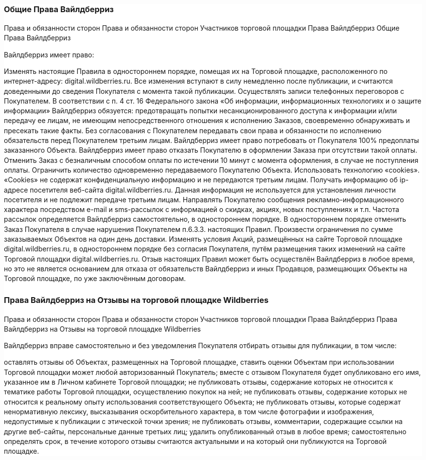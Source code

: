 ### Общие Права Вайлдберриз
Права и обязанности сторон Права и обязанности сторон Участников торговой площадки
Права Вайлдберриз
Общие Права Вайлдберриз

Вайлдберриз имеет право:

Изменять настоящие Правила в одностороннем порядке, помещая их на Торговой площадке, расположенного по интернет-адресу: digital.wildberries.ru. Все изменения вступают в силу немедленно после публикации, и считаются доведенными до сведения Покупателя с момента такой публикации.
Осуществлять записи телефонных переговоров с Покупателем. В соответствии с п. 4 ст. 16 Федерального закона «Об информации, информационных технологиях и о защите информации» Вайлдберриз обязуется: предотвращать попытки несанкционированного доступа к информации и/или передачу ее лицам, не имеющим непосредственного отношения к исполнению Заказов, своевременно обнаруживать и пресекать такие факты.
Без согласования с Покупателем передавать свои права и обязанности по исполнению обязательств перед Покупателем третьим лицам.
Вайлдберриз имеет право потребовать от Покупателя 100% предоплаты заказанного Объекта. Вайлдберриз имеет право отказать Покупателю в оформлении Заказа при отсутствии такой оплаты.
Отменить Заказ с безналичным способом оплаты по истечении 10 минут с момента оформления, в случае не поступления оплаты.
Ограничить количество одновременно передаваемого Покупателю Объекта.
Использовать технологию «cookies». «Cookies» не содержат конфиденциальную информацию и не передаются третьим лицам.
Получать информацию об ip-адресе посетителя веб-сайта digital.wildberries.ru. Данная информация не используется для установления личности посетителя и не подлежит передаче третьим лицам.
Направлять Покупателю сообщения рекламно-информационного характера посредством e-mail и sms-рассылок с информацией о скидках, акциях, новых поступлениях и т.п. Частота рассылок определяется Вайлдберриз самостоятельно, в одностороннем порядке.
В одностороннем порядке отменить Заказ Покупателя в случае нарушения Покупателем п.6.3.3. настоящих Правил.
Произвести ограничения по сумме заказываемых Объектов на один день доставки.
Изменять условия Акций, размещённых на сайте Торговой площадке digital.wildberries.ru, в одностороннем порядке без согласия Покупателя, путём размещения таких изменений на сайте Торговой площадки digital.wildberries.ru.
Отзыв настоящих Правил может быть осуществлён Вайлдберриз в любое время, но это не является основанием для отказа от обязательств Вайлдберриз и иных Продавцов, размещающих Объекты на Торговой площадке, по уже заключённым договорам.

### Права Вайлдберриз на Отзывы на торговой площадке Wildberries
Права и обязанности сторон Права и обязанности сторон Участников торговой площадки
Права Вайлдберриз
Права Вайлдберриз на Отзывы на торговой площадке Wildberries

Вайлдберриз вправе самостоятельно и без уведомления Покупателя отбирать отзывы для публикации, в том числе:

оставлять отзывы об Объектах, размещенных на Торговой площадке, ставить оценки Объектам при использовании Торговой площадки может любой авторизованный Покупатель;
вместе с отзывом Покупателя будет опубликовано его имя, указанное им в Личном кабинете Торговой площадки;
не публиковать отзывы, содержание которых не относится к тематике работы Торговой площадки, осуществлению покупок на ней;
не публиковать отзывы, содержание которых не относится к реальному опыту использования соответствующего Объекта;
не публиковать отзывы, которые содержат ненормативную лексику, высказывания оскорбительного характера, в том числе фотографии и изображения, недопустимые к публикации с этической точки зрения;
не публиковать отзывы, комментарии, содержащие ссылки на другие веб-сайты, персональные данные третьих лиц;
удалить опубликованный отзыв в любое время;
самостоятельно определять срок, в течение которого отзывы считаются актуальными и на который они публикуются на Торговой площадке.
